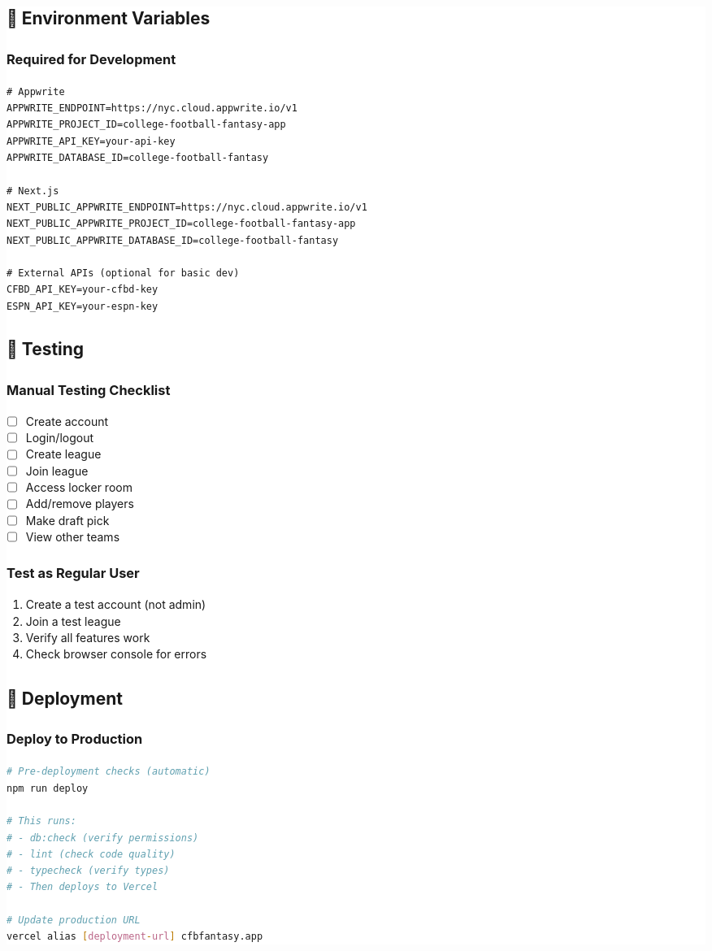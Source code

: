 ## 🔐 Environment Variables

### Required for Development
```env
# Appwrite
APPWRITE_ENDPOINT=https://nyc.cloud.appwrite.io/v1
APPWRITE_PROJECT_ID=college-football-fantasy-app
APPWRITE_API_KEY=your-api-key
APPWRITE_DATABASE_ID=college-football-fantasy

# Next.js
NEXT_PUBLIC_APPWRITE_ENDPOINT=https://nyc.cloud.appwrite.io/v1
NEXT_PUBLIC_APPWRITE_PROJECT_ID=college-football-fantasy-app
NEXT_PUBLIC_APPWRITE_DATABASE_ID=college-football-fantasy

# External APIs (optional for basic dev)
CFBD_API_KEY=your-cfbd-key
ESPN_API_KEY=your-espn-key
```

## 🧪 Testing

### Manual Testing Checklist
- [ ] Create account
- [ ] Login/logout
- [ ] Create league
- [ ] Join league  
- [ ] Access locker room
- [ ] Add/remove players
- [ ] Make draft pick
- [ ] View other teams

### Test as Regular User
1. Create a test account (not admin)
2. Join a test league
3. Verify all features work
4. Check browser console for errors

## 🚀 Deployment

### Deploy to Production
```bash
# Pre-deployment checks (automatic)
npm run deploy

# This runs:
# - db:check (verify permissions)
# - lint (check code quality)
# - typecheck (verify types)
# - Then deploys to Vercel

# Update production URL
vercel alias [deployment-url] cfbfantasy.app
```
